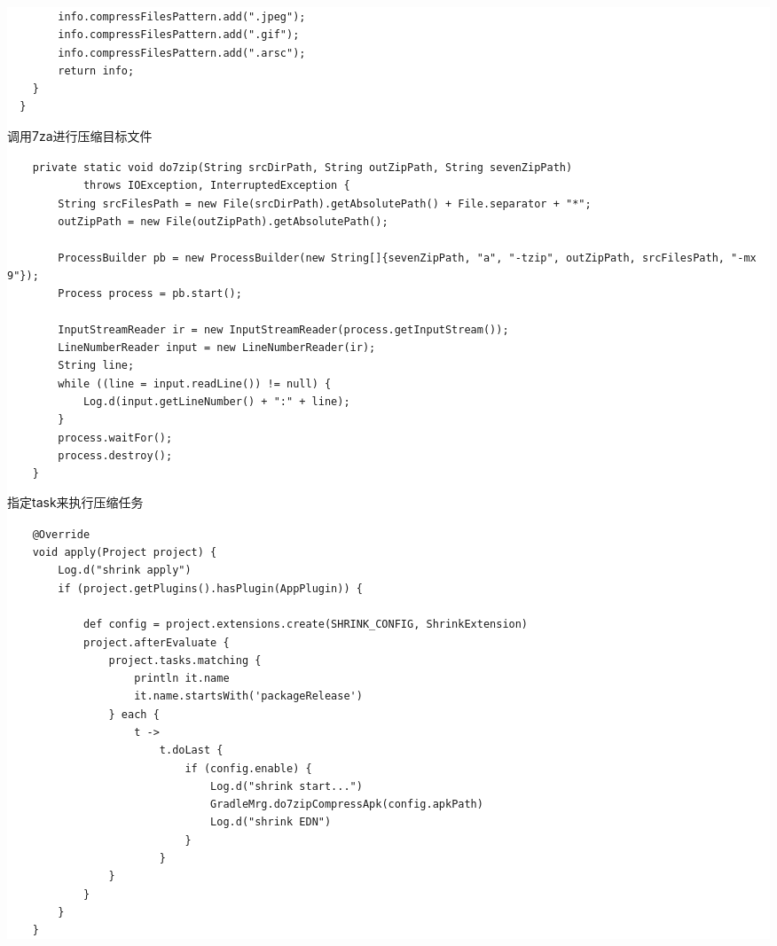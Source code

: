 ```
        info.compressFilesPattern.add(".jpeg");
        info.compressFilesPattern.add(".gif");
        info.compressFilesPattern.add(".arsc");
        return info;
    }
  }
```

调用7za进行压缩目标文件

```
    private static void do7zip(String srcDirPath, String outZipPath, String sevenZipPath)
            throws IOException, InterruptedException {
        String srcFilesPath = new File(srcDirPath).getAbsolutePath() + File.separator + "*";
        outZipPath = new File(outZipPath).getAbsolutePath();

        ProcessBuilder pb = new ProcessBuilder(new String[]{sevenZipPath, "a", "-tzip", outZipPath, srcFilesPath, "-mx9"});
        Process process = pb.start();

        InputStreamReader ir = new InputStreamReader(process.getInputStream());
        LineNumberReader input = new LineNumberReader(ir);
        String line;
        while ((line = input.readLine()) != null) {
            Log.d(input.getLineNumber() + ":" + line);
        }
        process.waitFor();
        process.destroy();
    }
```

指定task来执行压缩任务

```
    @Override
    void apply(Project project) {
        Log.d("shrink apply")
        if (project.getPlugins().hasPlugin(AppPlugin)) {

            def config = project.extensions.create(SHRINK_CONFIG, ShrinkExtension)
            project.afterEvaluate {
                project.tasks.matching {
                    println it.name
                    it.name.startsWith('packageRelease')
                } each {
                    t ->
                        t.doLast {
                            if (config.enable) {
                                Log.d("shrink start...")
                                GradleMrg.do7zipCompressApk(config.apkPath)
                                Log.d("shrink EDN")
                            }
                        }
                }
            }
        }
    }
```
